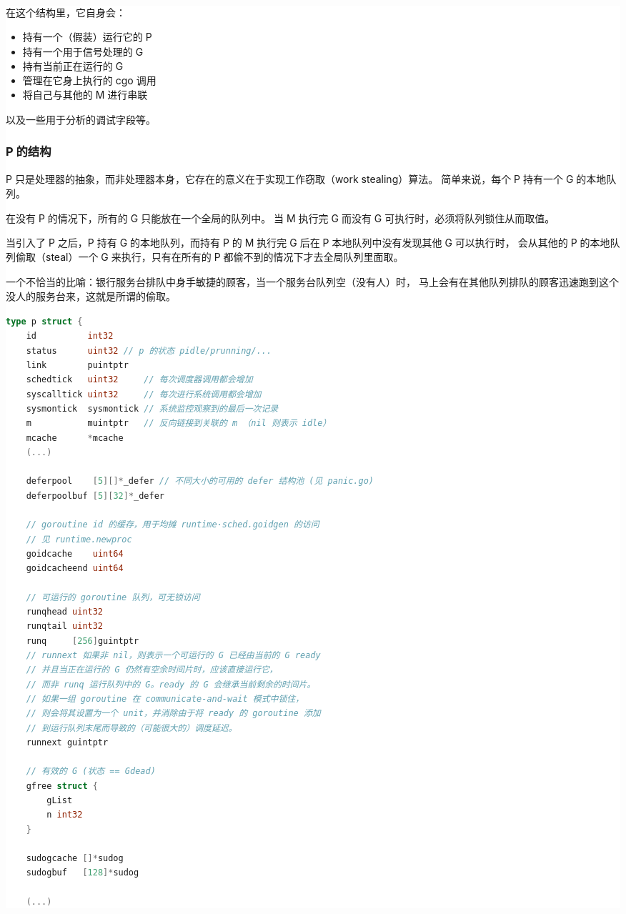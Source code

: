 
在这个结构里，它自身会：

- 持有一个（假装）运行它的 P
- 持有一个用于信号处理的 G
- 持有当前正在运行的 G
- 管理在它身上执行的 cgo 调用
- 将自己与其他的 M 进行串联

以及一些用于分析的调试字段等。

### P 的结构

P 只是处理器的抽象，而非处理器本身，它存在的意义在于实现工作窃取（work stealing）算法。
简单来说，每个 P 持有一个 G 的本地队列。

在没有 P 的情况下，所有的 G 只能放在一个全局的队列中。
当 M 执行完 G 而没有 G 可执行时，必须将队列锁住从而取值。

当引入了 P 之后，P 持有 G 的本地队列，而持有 P 的 M 执行完 G 后在 P 本地队列中没有发现其他 G 可以执行时，
会从其他的 P 的本地队列偷取（steal）一个 G 来执行，只有在所有的 P 都偷不到的情况下才去全局队列里面取。

一个不恰当的比喻：银行服务台排队中身手敏捷的顾客，当一个服务台队列空（没有人）时，
马上会有在其他队列排队的顾客迅速跑到这个没人的服务台来，这就是所谓的偷取。

```go
type p struct {
	id          int32
	status      uint32 // p 的状态 pidle/prunning/...
	link        puintptr
	schedtick   uint32     // 每次调度器调用都会增加
	syscalltick uint32     // 每次进行系统调用都会增加
	sysmontick  sysmontick // 系统监控观察到的最后一次记录
	m           muintptr   // 反向链接到关联的 m （nil 则表示 idle）
	mcache      *mcache
	(...)

	deferpool    [5][]*_defer // 不同大小的可用的 defer 结构池 (见 panic.go)
	deferpoolbuf [5][32]*_defer

	// goroutine id 的缓存，用于均摊 runtime·sched.goidgen 的访问
	// 见 runtime.newproc
	goidcache    uint64
	goidcacheend uint64

	// 可运行的 goroutine 队列，可无锁访问
	runqhead uint32
	runqtail uint32
	runq     [256]guintptr
	// runnext 如果非 nil，则表示一个可运行的 G 已经由当前的 G ready
	// 并且当正在运行的 G 仍然有空余时间片时，应该直接运行它，
	// 而非 runq 运行队列中的 G。ready 的 G 会继承当前剩余的时间片。
	// 如果一组 goroutine 在 communicate-and-wait 模式中锁住，
	// 则会将其设置为一个 unit，并消除由于将 ready 的 goroutine 添加
	// 到运行队列末尾而导致的（可能很大的）调度延迟。
	runnext guintptr

	// 有效的 G (状态 == Gdead)
	gfree struct {
		gList
		n int32
	}

	sudogcache []*sudog
	sudogbuf   [128]*sudog

	(...)
```